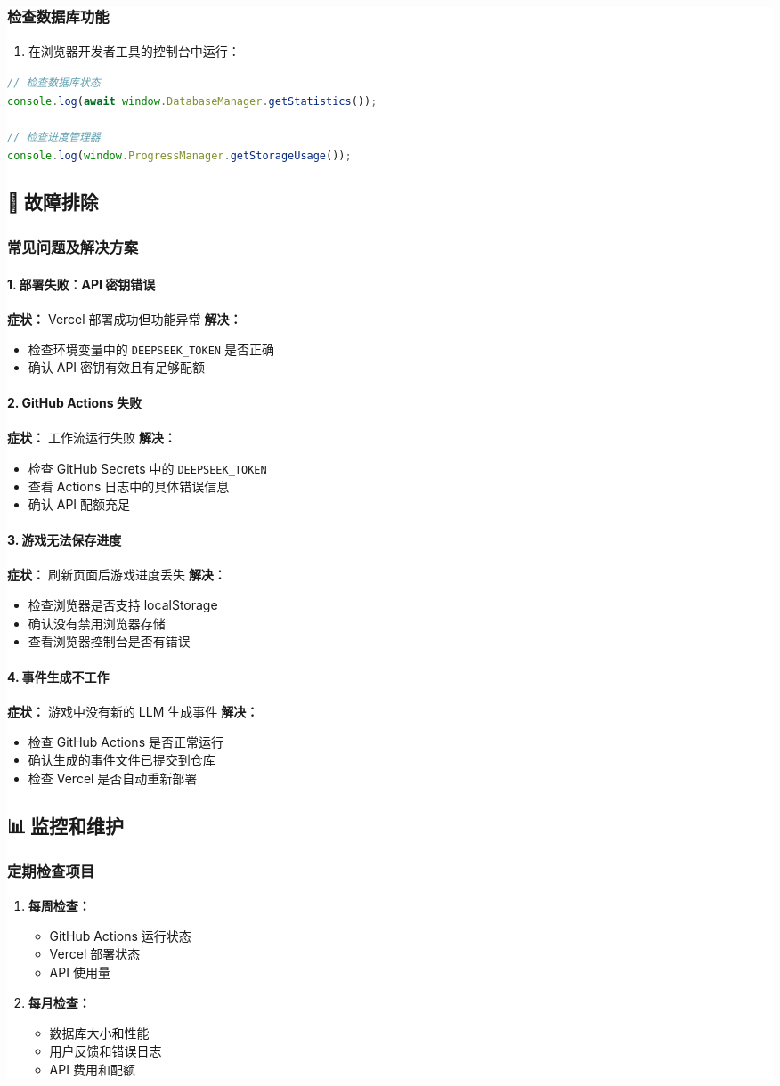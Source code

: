 ### 检查数据库功能
1. 在浏览器开发者工具的控制台中运行：
```javascript
// 检查数据库状态
console.log(await window.DatabaseManager.getStatistics());

// 检查进度管理器
console.log(window.ProgressManager.getStorageUsage());
```

## 🔧 故障排除

### 常见问题及解决方案

#### 1. 部署失败：API 密钥错误
**症状：** Vercel 部署成功但功能异常
**解决：** 
- 检查环境变量中的 `DEEPSEEK_TOKEN` 是否正确
- 确认 API 密钥有效且有足够配额

#### 2. GitHub Actions 失败
**症状：** 工作流运行失败
**解决：**
- 检查 GitHub Secrets 中的 `DEEPSEEK_TOKEN`
- 查看 Actions 日志中的具体错误信息
- 确认 API 配额充足

#### 3. 游戏无法保存进度
**症状：** 刷新页面后游戏进度丢失
**解决：**
- 检查浏览器是否支持 localStorage
- 确认没有禁用浏览器存储
- 查看浏览器控制台是否有错误

#### 4. 事件生成不工作
**症状：** 游戏中没有新的 LLM 生成事件
**解决：**
- 检查 GitHub Actions 是否正常运行
- 确认生成的事件文件已提交到仓库
- 检查 Vercel 是否自动重新部署

## 📊 监控和维护

### 定期检查项目
1. **每周检查：**
   - GitHub Actions 运行状态
   - Vercel 部署状态
   - API 使用量

2. **每月检查：**
   - 数据库大小和性能
   - 用户反馈和错误日志
   - API 费用和配额
